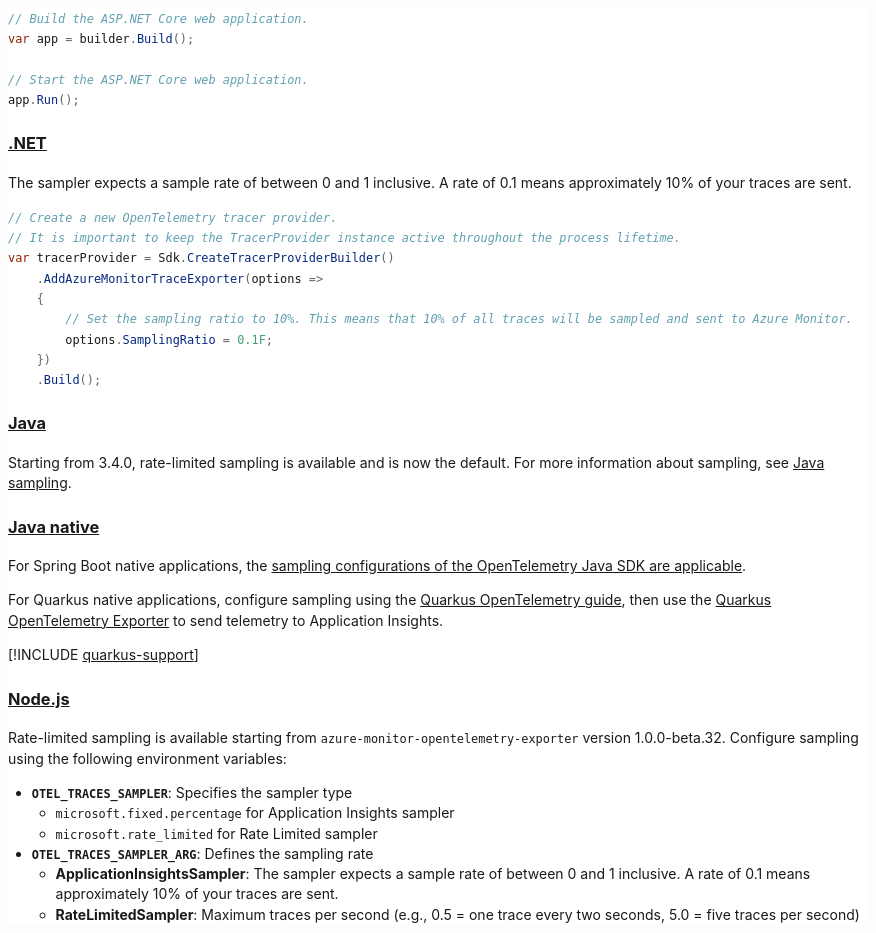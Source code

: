 ```csharp
// Build the ASP.NET Core web application.
var app = builder.Build();

// Start the ASP.NET Core web application.
app.Run();
```

### [.NET](#tab/net)

The sampler expects a sample rate of between 0 and 1 inclusive. A rate of 0.1 means approximately 10% of your traces are sent.

```csharp
// Create a new OpenTelemetry tracer provider.
// It is important to keep the TracerProvider instance active throughout the process lifetime.
var tracerProvider = Sdk.CreateTracerProviderBuilder()
    .AddAzureMonitorTraceExporter(options =>
    {   
        // Set the sampling ratio to 10%. This means that 10% of all traces will be sampled and sent to Azure Monitor.
        options.SamplingRatio = 0.1F;
    })
    .Build();
```

### [Java](#tab/java)

Starting from 3.4.0, rate-limited sampling is available and is now the default. For more information about sampling, see [Java sampling]( java-standalone-config.md#sampling).

### [Java native](#tab/java-native)

For Spring Boot native applications, the [sampling configurations of the OpenTelemetry Java SDK are applicable](https://opentelemetry.io/docs/languages/java/configuration/#sampler).

For Quarkus native applications, configure sampling using the [Quarkus OpenTelemetry guide](https://quarkus.io/guides/opentelemetry#sampler), then use the [Quarkus OpenTelemetry Exporter](https://docs.quarkiverse.io/quarkus-opentelemetry-exporter/dev/quarkus-opentelemetry-exporter-azure.html) to send telemetry to Application Insights.

[!INCLUDE [quarkus-support](./includes/quarkus-support.md)]

### [Node.js](#tab/nodejs)

Rate-limited sampling is available starting from `azure-monitor-opentelemetry-exporter` version 1.0.0-beta.32. Configure sampling using the following environment variables:

- **`OTEL_TRACES_SAMPLER`**: Specifies the sampler type
  - `microsoft.fixed.percentage` for Application Insights sampler
  - `microsoft.rate_limited` for Rate Limited sampler
- **`OTEL_TRACES_SAMPLER_ARG`**: Defines the sampling rate
  - **ApplicationInsightsSampler**: The sampler expects a sample rate of between 0 and 1 inclusive. A rate of 0.1 means approximately 10% of your traces are sent.
  - **RateLimitedSampler**: Maximum traces per second (e.g., 0.5 = one trace every two seconds, 5.0 = five traces per second)
